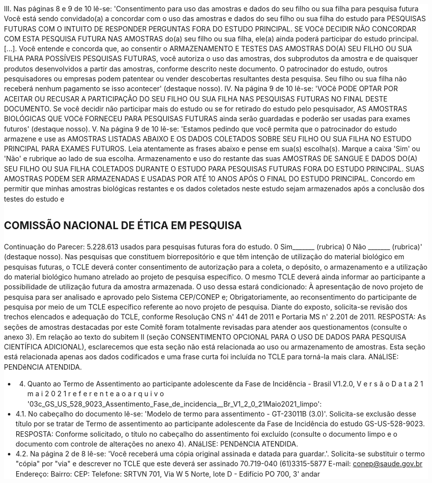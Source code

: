 III. Nas páginas 8 e 9 de 10 lê-se: 'Consentimento para uso das amostras e dados do seu filho ou sua filha para pesquisa futura Você está sendo convidado(a) a concordar com o uso das amostras e dados do seu filho ou sua filha do estudo para PESQUISAS FUTURAS COM O INTUITO DE RESPONDER PERGUNTAS FORA DO ESTUDO PRINCIPAL. SE VOCê DECIDIR NÃO CONCORDAR COM ESTA PESQUISA FUTURA NAS AMOSTRAS do(a) seu filho ou sua filha, ele(a) ainda poderá participar do estudo principal. [...]. Você entende e concorda que, ao consentir o ARMAZENAMENTO E TESTES DAS AMOSTRAS DO(A) SEU FILHO OU SUA FILHA PARA POSSÍVEIS PESQUISAS FUTURAS, você autoriza o uso das amostras, dos subprodutos da amostra e de quaisquer produtos desenvolvidos a partir das amostras, conforme descrito neste documento. O patrocinador do estudo, outros pesquisadores ou empresas podem patentear ou vender descobertas resultantes desta pesquisa. Seu filho ou sua filha não receberá nenhum pagamento se isso acontecer' (destaque nosso).
IV. Na página 9 de 10 lê-se: 'VOCê PODE OPTAR POR ACEITAR OU RECUSAR A PARTICIPAÇÃO DO SEU FILHO OU SUA FILHA NAS PESQUISAS FUTURAS NO FINAL DESTE DOCUMENTO. Se você decidir não participar mais do estudo ou se for retirado do estudo pelo pesquisador, AS AMOSTRAS BIOLÓGICAS QUE VOCê FORNECEU PARA PESQUISAS FUTURAS ainda serão guardadas e poderão ser usadas para exames futuros' (destaque nosso).
V. Na página 9 de 10 lê-se: 'Estamos pedindo que você permita que o patrocinador do estudo armazene e use as AMOSTRAS LISTADAS ABAIXO E OS DADOS COLETADOS SOBRE SEU FILHO OU SUA FILHA NO ESTUDO PRINCIPAL PARA EXAMES FUTUROS. Leia atentamente as frases abaixo e pense em sua(s) escolha(s). Marque a caixa 'Sim' ou 'Não' e rubrique ao lado de sua escolha. Armazenamento e uso do  restante  das  suas  AMOSTRAS  DE  SANGUE  E  DADOS  DO(A)  SEU  FILHO  OU  SUA  FILHA COLETADOS DURANTE O ESTUDO PARA PESQUISAS FUTURAS FORA DO ESTUDO PRINCIPAL. SUAS AMOSTRAS PODEM SER ARMAZENADAS E USADAS POR ATÉ 10 ANOS APÓS O FINAL DO ESTUDO PRINCIPAL. Concordo em permitir que minhas amostras biológicas restantes e os dados coletados neste estudo sejam armazenados após a conclusão dos testes do estudo e

## COMISSÃO NACIONAL DE ÉTICA EM PESQUISA

Continuação do Parecer: 5.228.613
usados para pesquisas futuras fora do estudo. 0 Sim\_\_\_\_\_\_\_ (rubrica) 0 Não \_\_\_\_\_\_\_ (rubrica)' (destaque nosso).
Nas pesquisas que constituem biorrepositório e que têm intenção de utilização do material biológico em pesquisas futuras, o TCLE deverá conter consentimento de autorização para a coleta, o depósito, o armazenamento e a utilização do material biológico humano atrelado ao projeto de pesquisa específico. O mesmo TCLE deverá ainda informar ao participante a possibilidade de utilização futura da amostra armazenada. O uso dessa estará condicionado: À apresentação de novo projeto de pesquisa para ser analisado e aprovado pelo Sistema CEP/CONEP e; Obrigatoriamente, ao reconsentimento do participante de pesquisa por meio de um TCLE específico referente ao novo projeto de pesquisa. Diante do exposto, solicita-se revisão dos trechos elencados e adequação do TCLE, conforme Resolução CNS n' 441 de 2011 e Portaria MS n' 2.201 de 2011.
RESPOSTA: As seções de amostras destacadas por este Comitê foram totalmente revisadas para atender aos questionamentos (consulte o anexo 3). Em relação ao texto do subitem II (seção CONSENTIMENTO OPCIONAL PARA O USO DE DADOS PARA PESQUISA CIENTÍFICA ADICIONAL), esclarecemos que esta seção não está relacionada ao uso ou armazenamento de amostras. Esta seção está relacionada apenas aos dados codificados e uma frase curta foi incluída no TCLE para torná-la mais clara.
ANáLISE: PENDêNCIA ATENDIDA.
- 4. Quanto ao Termo de Assentimento ao participante adolescente da Fase de Incidência - Brasil V1.2.0, V e r s ã o D a t a 2 1 m a i 2 0 2 1 r e f e r e n t e a o a r q u i v o '03c\_GS\_US\_528\_9023\_Assentimento\_Fase\_de\_incidencia\_\_Br\_V1\_2\_0\_21Maio2021\_limpo':
- 4.1. No cabeçalho do documento lê-se: 'Modelo de termo para assentimento - GT-23011B (3.0)'. Solicita-se exclusão desse título por se tratar de Termo de assentimento ao participante adolescente da Fase de Incidência do estudo GS-US-528-9023.
RESPOSTA: Conforme solicitado, o título no cabeçalho do assentimento foi excluído (consulte o documento limpo e o documento com controle de alterações no anexo 4).
ANáLISE: PENDêNCIA ATENDIDA.
- 4.2. Na página 2 de 8 lê-se: 'Você receberá uma cópia original assinada e datada para guardar.'. Solicita-se substituir o termo "cópia" por "via" e descrever no TCLE que este deverá ser assinado
70.719-040
(61)3315-5877
E-mail:
conep@saude.gov.br
Endereço:
Bairro:
CEP:
Telefone:
SRTVN 701, Via W 5 Norte, lote D - Edifício PO 700, 3' andar